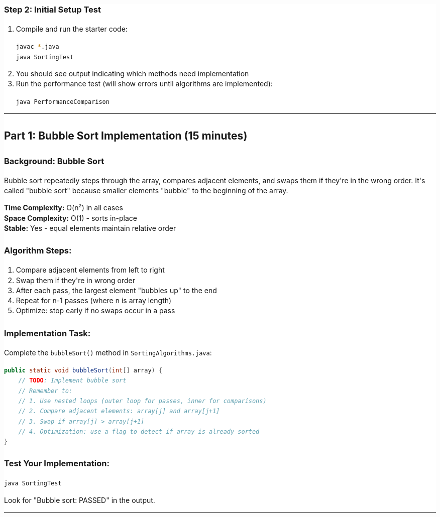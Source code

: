 
### **Step 2: Initial Setup Test**
1. Compile and run the starter code:
   ```bash
   javac *.java
   java SortingTest
   ```
2. You should see output indicating which methods need implementation
3. Run the performance test (will show errors until algorithms are implemented):
   ```bash
   java PerformanceComparison
   ```

---

## Part 1: Bubble Sort Implementation (15 minutes)

### **Background: Bubble Sort**
Bubble sort repeatedly steps through the array, compares adjacent elements, and swaps them if they're in the wrong order. It's called "bubble sort" because smaller elements "bubble" to the beginning of the array.

**Time Complexity:** O(n²) in all cases  
**Space Complexity:** O(1) - sorts in-place  
**Stable:** Yes - equal elements maintain relative order

### **Algorithm Steps:**
1. Compare adjacent elements from left to right
2. Swap them if they're in wrong order  
3. After each pass, the largest element "bubbles up" to the end
4. Repeat for n-1 passes (where n is array length)
5. Optimize: stop early if no swaps occur in a pass

### **Implementation Task:**
Complete the `bubbleSort()` method in `SortingAlgorithms.java`:

```java
public static void bubbleSort(int[] array) {
    // TODO: Implement bubble sort
    // Remember to:
    // 1. Use nested loops (outer loop for passes, inner for comparisons)
    // 2. Compare adjacent elements: array[j] and array[j+1]  
    // 3. Swap if array[j] > array[j+1]
    // 4. Optimization: use a flag to detect if array is already sorted
}
```

### **Test Your Implementation:**
```bash
java SortingTest
```
Look for "Bubble sort: PASSED" in the output.

---